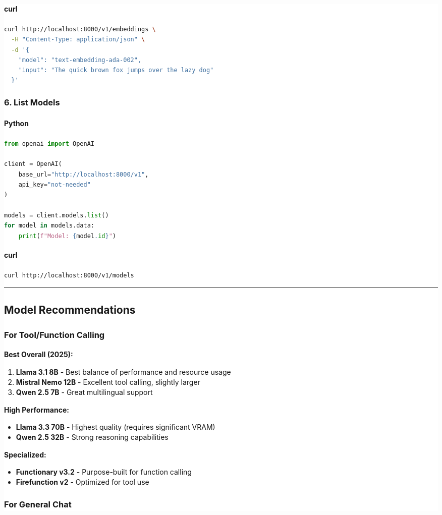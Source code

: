 #### curl

```bash
curl http://localhost:8000/v1/embeddings \
  -H "Content-Type: application/json" \
  -d '{
    "model": "text-embedding-ada-002",
    "input": "The quick brown fox jumps over the lazy dog"
  }'
```

### 6. List Models

#### Python

```python
from openai import OpenAI

client = OpenAI(
    base_url="http://localhost:8000/v1",
    api_key="not-needed"
)

models = client.models.list()
for model in models.data:
    print(f"Model: {model.id}")
```

#### curl

```bash
curl http://localhost:8000/v1/models
```

---

## Model Recommendations

### For Tool/Function Calling

**Best Overall (2025):**
1. **Llama 3.1 8B** - Best balance of performance and resource usage
2. **Mistral Nemo 12B** - Excellent tool calling, slightly larger
3. **Qwen 2.5 7B** - Great multilingual support

**High Performance:**
- **Llama 3.3 70B** - Highest quality (requires significant VRAM)
- **Qwen 2.5 32B** - Strong reasoning capabilities

**Specialized:**
- **Functionary v3.2** - Purpose-built for function calling
- **Firefunction v2** - Optimized for tool use

### For General Chat
